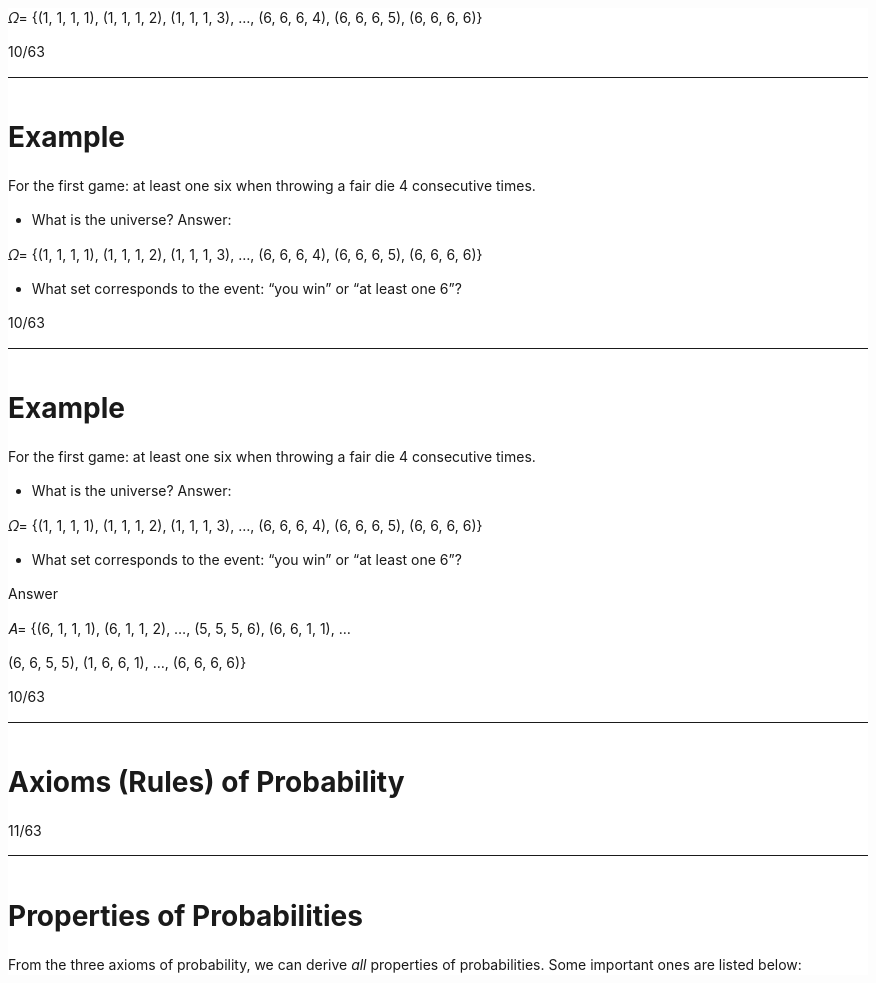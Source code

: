 𝛺= {(1, 1, 1, 1), (1, 1, 1, 2), (1, 1, 1, 3), …, (6, 6, 6, 4), (6, 6, 6, 5), (6, 6, 6, 6)}

10/63


-----

# **Example**

For the first game: at least one six when throwing a fair die 4
consecutive times.

   - What is the universe? Answer:

𝛺= {(1, 1, 1, 1), (1, 1, 1, 2), (1, 1, 1, 3), …, (6, 6, 6, 4), (6, 6, 6, 5), (6, 6, 6, 6)}

   - What set corresponds to the event: “you win” or “at least one 6”?

10/63


-----

# **Example**

For the first game: at least one six when throwing a fair die 4
consecutive times.

   - What is the universe? Answer:

𝛺= {(1, 1, 1, 1), (1, 1, 1, 2), (1, 1, 1, 3), …, (6, 6, 6, 4), (6, 6, 6, 5), (6, 6, 6, 6)}

   - What set corresponds to the event: “you win” or “at least one 6”?

Answer

𝐴= {(6, 1, 1, 1), (6, 1, 1, 2), …, (5, 5, 5, 6), (6, 6, 1, 1), …

(6, 6, 5, 5), (1, 6, 6, 1), …, (6, 6, 6, 6)}

10/63


-----

# **Axioms (Rules) of Probability**




11/63


-----

# **Properties of Probabilities**

From the three axioms of probability, we can derive *all* properties of
probabilities. Some important ones are listed below:
